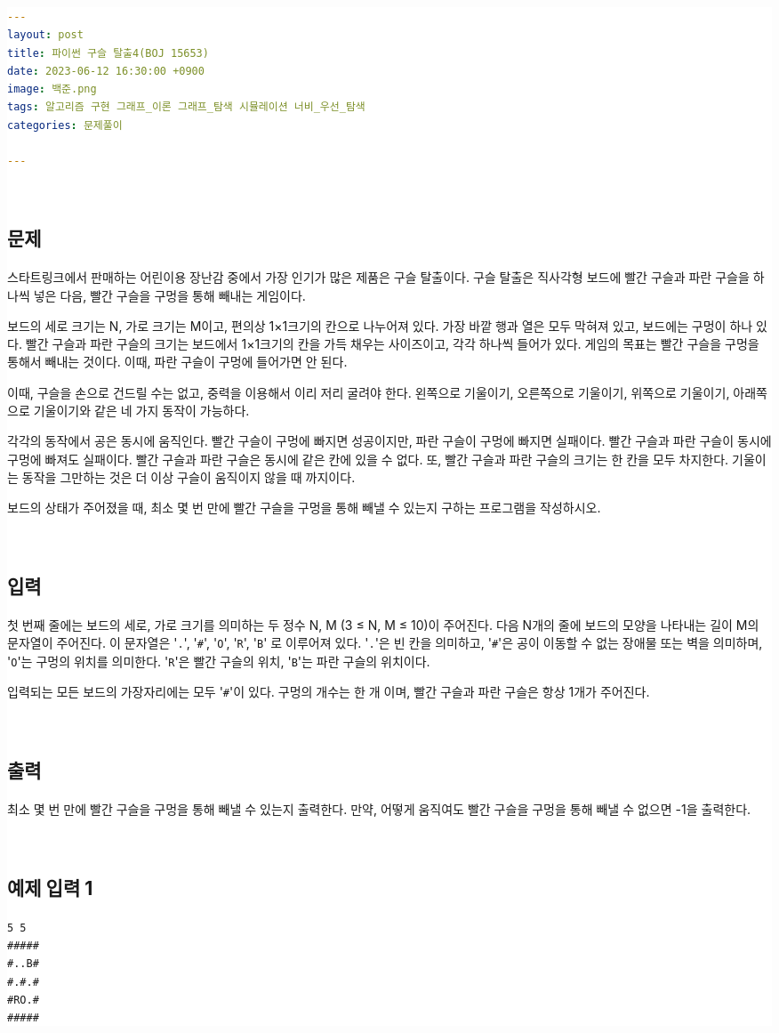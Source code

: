 ```yaml
---
layout: post
title: 파이썬 구슬 탈출4(BOJ 15653)
date: 2023-06-12 16:30:00 +0900
image: 백준.png
tags: 알고리즘 구현 그래프_이론 그래프_탐색 시뮬레이션 너비_우선_탐색
categories: 문제풀이

---
```


<br>

## 문제

스타트링크에서 판매하는 어린이용 장난감 중에서 가장 인기가 많은 제품은 구슬 탈출이다. 구슬 탈출은 직사각형 보드에 빨간 구슬과 파란 구슬을 하나씩 넣은 다음, 빨간 구슬을 구멍을 통해 빼내는 게임이다.

보드의 세로 크기는 N, 가로 크기는 M이고, 편의상 1×1크기의 칸으로 나누어져 있다. 가장 바깥 행과 열은 모두 막혀져 있고, 보드에는 구멍이 하나 있다. 빨간 구슬과 파란 구슬의 크기는 보드에서 1×1크기의 칸을 가득 채우는 사이즈이고, 각각 하나씩 들어가 있다. 게임의 목표는 빨간 구슬을 구멍을 통해서 빼내는 것이다. 이때, 파란 구슬이 구멍에 들어가면 안 된다.

이때, 구슬을 손으로 건드릴 수는 없고, 중력을 이용해서 이리 저리 굴려야 한다. 왼쪽으로 기울이기, 오른쪽으로 기울이기, 위쪽으로 기울이기, 아래쪽으로 기울이기와 같은 네 가지 동작이 가능하다.

각각의 동작에서 공은 동시에 움직인다. 빨간 구슬이 구멍에 빠지면 성공이지만, 파란 구슬이 구멍에 빠지면 실패이다. 빨간 구슬과 파란 구슬이 동시에 구멍에 빠져도 실패이다. 빨간 구슬과 파란 구슬은 동시에 같은 칸에 있을 수 없다. 또, 빨간 구슬과 파란 구슬의 크기는 한 칸을 모두 차지한다. 기울이는 동작을 그만하는 것은 더 이상 구슬이 움직이지 않을 때 까지이다.

보드의 상태가 주어졌을 때, 최소 몇 번 만에 빨간 구슬을 구멍을 통해 빼낼 수 있는지 구하는 프로그램을 작성하시오.

<br>

## 입력

첫 번째 줄에는 보드의 세로, 가로 크기를 의미하는 두 정수 N, M (3 ≤ N, M ≤ 10)이 주어진다. 다음 N개의 줄에 보드의 모양을 나타내는 길이 M의 문자열이 주어진다. 이 문자열은 '`.`', '`#`', '`O`', '`R`', '`B`' 로 이루어져 있다. '`.`'은 빈 칸을 의미하고, '`#`'은 공이 이동할 수 없는 장애물 또는 벽을 의미하며, '`O`'는 구멍의 위치를 의미한다. '`R`'은 빨간 구슬의 위치, '`B`'는 파란 구슬의 위치이다.

입력되는 모든 보드의 가장자리에는 모두 '`#`'이 있다. 구멍의 개수는 한 개 이며, 빨간 구슬과 파란 구슬은 항상 1개가 주어진다.

<br>

## 출력

최소 몇 번 만에 빨간 구슬을 구멍을 통해 빼낼 수 있는지 출력한다. 만약, 어떻게 움직여도 빨간 구슬을 구멍을 통해 빼낼 수 없으면 -1을 출력한다.

<br>

## 예제 입력 1 

```
5 5
#####
#..B#
#.#.#
#RO.#
#####
```
